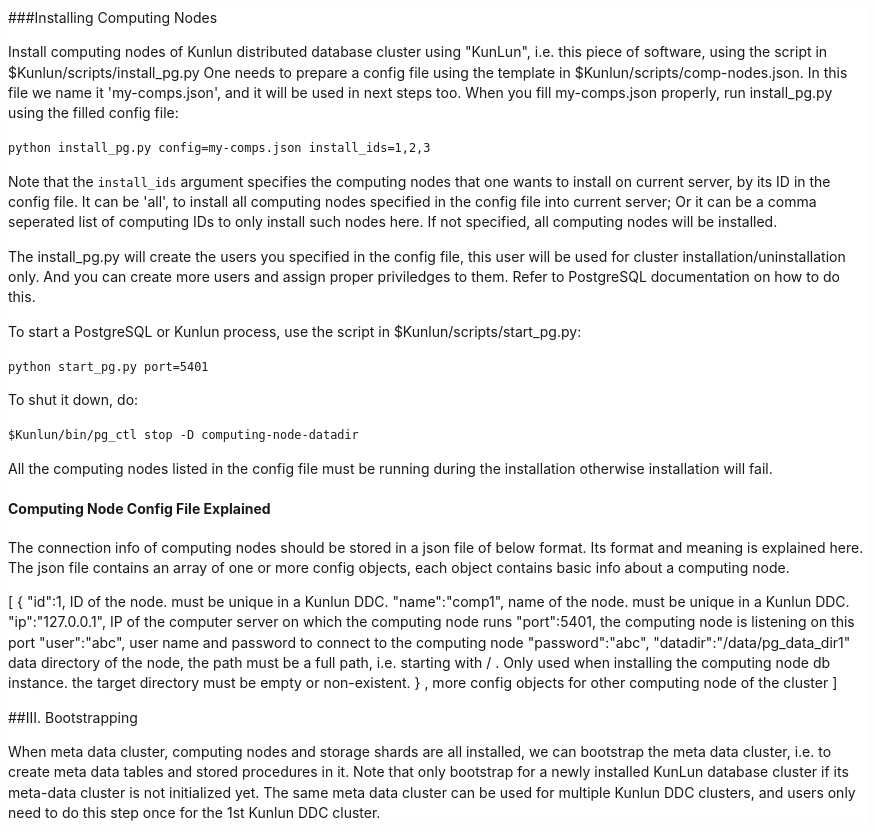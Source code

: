 
###Installing Computing Nodes

Install computing nodes of Kunlun distributed database cluster using "KunLun", i.e. this piece of software, using the script in $Kunlun/scripts/install_pg.py
One needs to prepare a config file using the template in $Kunlun/scripts/comp-nodes.json. In this file we name it 'my-comps.json', and it will be used in next steps too. When you fill my-comps.json properly, run install_pg.py using the filled config file:

`python install_pg.py config=my-comps.json install_ids=1,2,3`

Note that the `install_ids` argument specifies the computing nodes that one wants to install on current server, by its ID in the config file. It can be 'all', to install all computing nodes specified in the config file into current server; Or it can be a comma seperated list of computing IDs to only install such nodes here. If not specified, all computing nodes will be installed.

The install_pg.py will create the users you specified in the config file, this user will be used for cluster installation/uninstallation only. And you can create more users and assign proper priviledges to them. Refer to PostgreSQL documentation on how to do this.

To start a PostgreSQL or Kunlun process, use the script in $Kunlun/scripts/start_pg.py:

`python start_pg.py port=5401`

To shut it down, do:

`$Kunlun/bin/pg_ctl stop -D computing-node-datadir`

All the computing nodes listed in the config file must be running during the installation otherwise installation will fail.

#### Computing Node Config File Explained

The connection info of computing nodes should be stored in a json file of below format. Its format and meaning is explained here. The json file contains an array of one or more config objects, each object contains basic info about a computing node.

[
   {
      "id":1,               ID of the node. must be unique in a Kunlun DDC.
      "name":"comp1",       name of the node. must be unique in a Kunlun DDC.
      "ip":"127.0.0.1",     IP of the computer server on which the computing node runs
      "port":5401,          the computing node is listening on this port
      "user":"abc",         user name and password to connect to the computing node
      "password":"abc",
      "datadir":"/data/pg_data_dir1"    data directory of the node, the path must be a full path, i.e. starting with / . Only used when installing the computing node db instance. the target directory must be empty or non-existent.
   }
   , more config objects for other computing node of the cluster
]

 
##III. Bootstrapping

When meta data cluster, computing nodes and storage shards are all installed, we can bootstrap the meta data cluster, i.e. to create meta data tables and stored procedures in it.
Note that only bootstrap for a newly installed KunLun database cluster if its meta-data cluster is not initialized yet. The same meta data cluster can be used for multiple Kunlun DDC clusters, and users only need to do this step once for the 1st Kunlun DDC cluster.
